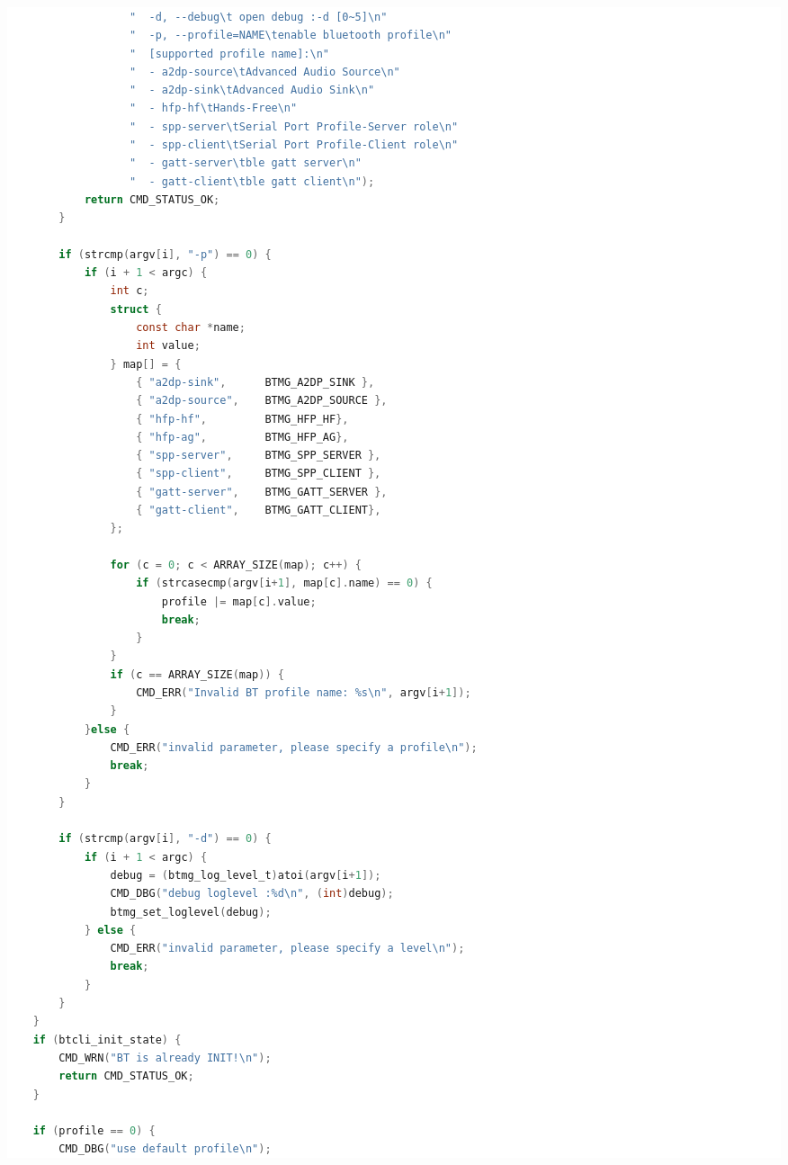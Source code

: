 ```c
                   "  -d, --debug\t open debug :-d [0~5]\n"
                   "  -p, --profile=NAME\tenable bluetooth profile\n"
                   "  [supported profile name]:\n"
                   "  - a2dp-source\tAdvanced Audio Source\n"
                   "  - a2dp-sink\tAdvanced Audio Sink\n"
                   "  - hfp-hf\tHands-Free\n"
                   "  - spp-server\tSerial Port Profile-Server role\n"
                   "  - spp-client\tSerial Port Profile-Client role\n"
                   "  - gatt-server\tble gatt server\n"
                   "  - gatt-client\tble gatt client\n");
            return CMD_STATUS_OK;
        }

        if (strcmp(argv[i], "-p") == 0) {
            if (i + 1 < argc) {
                int c;
                struct {
                    const char *name;
                    int value;
                } map[] = {
                    { "a2dp-sink",      BTMG_A2DP_SINK },
                    { "a2dp-source",    BTMG_A2DP_SOURCE },
                    { "hfp-hf",         BTMG_HFP_HF},
                    { "hfp-ag",         BTMG_HFP_AG},
                    { "spp-server",     BTMG_SPP_SERVER },
                    { "spp-client",     BTMG_SPP_CLIENT },
                    { "gatt-server",    BTMG_GATT_SERVER },
                    { "gatt-client",    BTMG_GATT_CLIENT},
                };

                for (c = 0; c < ARRAY_SIZE(map); c++) {
                    if (strcasecmp(argv[i+1], map[c].name) == 0) {
                        profile |= map[c].value;
                        break;
                    }
                }
                if (c == ARRAY_SIZE(map)) {
                    CMD_ERR("Invalid BT profile name: %s\n", argv[i+1]);
                }
            }else {
                CMD_ERR("invalid parameter, please specify a profile\n");
                break;
            }
        }

        if (strcmp(argv[i], "-d") == 0) {
            if (i + 1 < argc) {
                debug = (btmg_log_level_t)atoi(argv[i+1]);
                CMD_DBG("debug loglevel :%d\n", (int)debug);
                btmg_set_loglevel(debug);
            } else {
                CMD_ERR("invalid parameter, please specify a level\n");
                break;
            }
        }
    }
    if (btcli_init_state) {
        CMD_WRN("BT is already INIT!\n");
        return CMD_STATUS_OK;
    }

    if (profile == 0) {
        CMD_DBG("use default profile\n");
```
